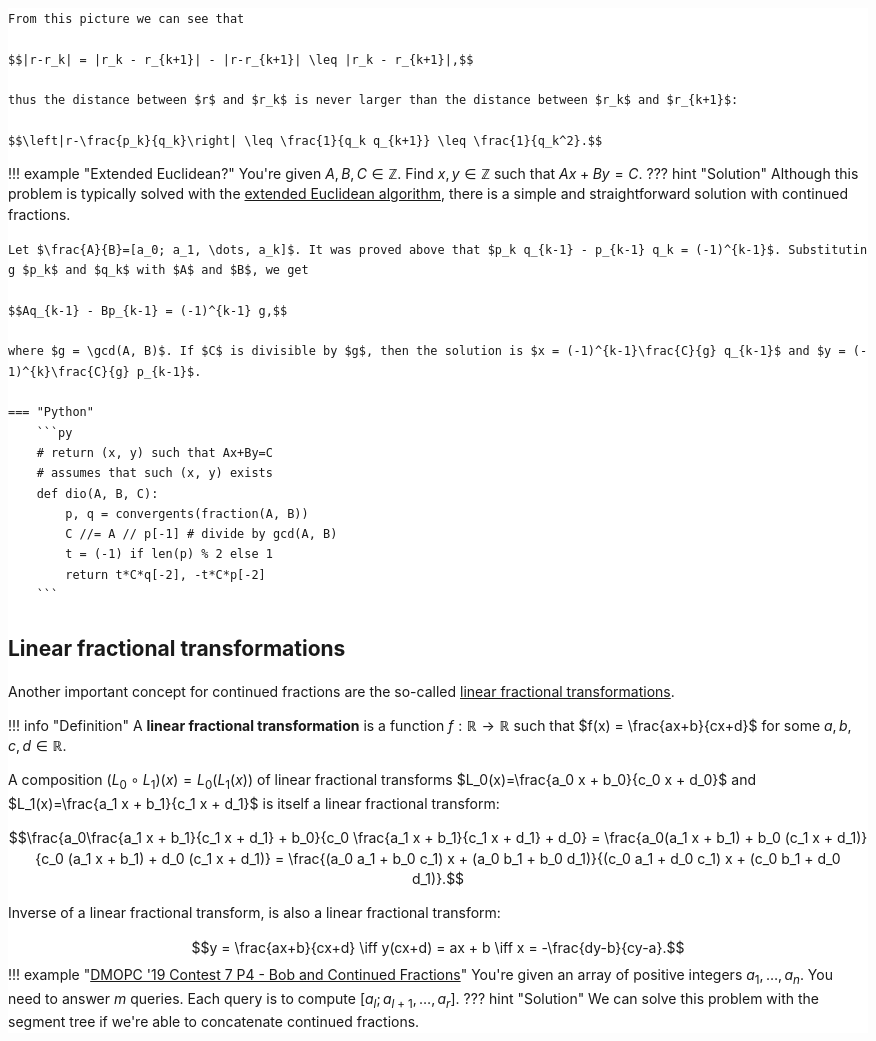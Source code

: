     From this picture we can see that

    $$|r-r_k| = |r_k - r_{k+1}| - |r-r_{k+1}| \leq |r_k - r_{k+1}|,$$

    thus the distance between $r$ and $r_k$ is never larger than the distance between $r_k$ and $r_{k+1}$:

    $$\left|r-\frac{p_k}{q_k}\right| \leq \frac{1}{q_k q_{k+1}} \leq \frac{1}{q_k^2}.$$

!!! example "Extended Euclidean?"
    You're given $A, B, C \in \mathbb Z$. Find $x, y \in \mathbb Z$ such that $Ax + By = C$.
??? hint "Solution"
    Although this problem is typically solved with the [extended Euclidean algorithm](../algebra/extended-euclid-algorithm.md), there is a simple and straightforward solution with continued fractions.

    Let $\frac{A}{B}=[a_0; a_1, \dots, a_k]$. It was proved above that $p_k q_{k-1} - p_{k-1} q_k = (-1)^{k-1}$. Substituting $p_k$ and $q_k$ with $A$ and $B$, we get

    $$Aq_{k-1} - Bp_{k-1} = (-1)^{k-1} g,$$

    where $g = \gcd(A, B)$. If $C$ is divisible by $g$, then the solution is $x = (-1)^{k-1}\frac{C}{g} q_{k-1}$ and $y = (-1)^{k}\frac{C}{g} p_{k-1}$.
    
    === "Python"
        ```py
        # return (x, y) such that Ax+By=C
        # assumes that such (x, y) exists
        def dio(A, B, C):
            p, q = convergents(fraction(A, B))
            C //= A // p[-1] # divide by gcd(A, B)
            t = (-1) if len(p) % 2 else 1
            return t*C*q[-2], -t*C*p[-2]
        ```

## Linear fractional transformations

Another important concept for continued fractions are the so-called [linear fractional transformations](https://en.wikipedia.org/wiki/Linear_fractional_transformation).

!!! info "Definition"
    A **linear fractional transformation** is a function $f : \mathbb R \to \mathbb R$ such that $f(x) = \frac{ax+b}{cx+d}$ for some $a,b,c,d \in \mathbb R$.

A composition $(L_0 \circ L_1)(x) = L_0(L_1(x))$ of linear fractional transforms $L_0(x)=\frac{a_0 x + b_0}{c_0 x + d_0}$ and $L_1(x)=\frac{a_1 x + b_1}{c_1 x + d_1}$ is itself a linear fractional transform:

$$\frac{a_0\frac{a_1 x + b_1}{c_1 x + d_1} + b_0}{c_0 \frac{a_1 x + b_1}{c_1 x + d_1} + d_0} = \frac{a_0(a_1 x + b_1) + b_0 (c_1 x + d_1)}{c_0 (a_1 x + b_1) + d_0 (c_1 x + d_1)} = \frac{(a_0 a_1 + b_0 c_1) x + (a_0 b_1 + b_0 d_1)}{(c_0 a_1 + d_0 c_1) x + (c_0 b_1 + d_0 d_1)}.$$

Inverse of a linear fractional transform, is also a linear fractional transform:

$$y = \frac{ax+b}{cx+d} \iff y(cx+d) = ax + b \iff x = -\frac{dy-b}{cy-a}.$$
!!! example "[DMOPC '19 Contest 7 P4 - Bob and Continued Fractions](https://dmoj.ca/problem/dmopc19c7p4)"
    You're given an array of positive integers $a_1, \dots, a_n$. You need to answer $m$ queries. Each query is to compute $[a_l; a_{l+1}, \dots, a_r]$.
??? hint "Solution"
    We can solve this problem with the segment tree if we're able to concatenate continued fractions.
